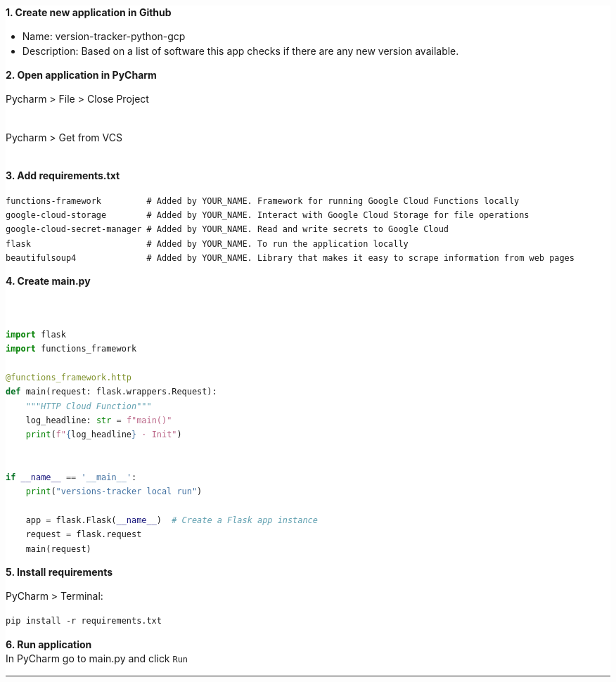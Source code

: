 **1. Create new application in Github**

* Name: version-tracker-python-gcp
* Description: Based on a list of software this app checks if there are any new version available. 

**2. Open application in PyCharm**

Pycharm > File > Close Project<br><br>

Pycharm > Get from VCS<br><br>


**3. Add requirements.txt**

```
functions-framework         # Added by YOUR_NAME. Framework for running Google Cloud Functions locally
google-cloud-storage        # Added by YOUR_NAME. Interact with Google Cloud Storage for file operations
google-cloud-secret-manager # Added by YOUR_NAME. Read and write secrets to Google Cloud
flask                       # Added by YOUR_NAME. To run the application locally
beautifulsoup4              # Added by YOUR_NAME. Library that makes it easy to scrape information from web pages
```

**4. Create main.py**

```python


import flask
import functions_framework

@functions_framework.http
def main(request: flask.wrappers.Request):
    """HTTP Cloud Function"""
    log_headline: str = f"main()"
    print(f"{log_headline} · Init")


if __name__ == '__main__':
    print("versions-tracker local run")

    app = flask.Flask(__name__)  # Create a Flask app instance
    request = flask.request
    main(request)
```

**5. Install requirements**

PyCharm > Terminal:

`pip install -r requirements.txt`

**6. Run application**<br>
In PyCharm go to main.py and click `Run`


---
